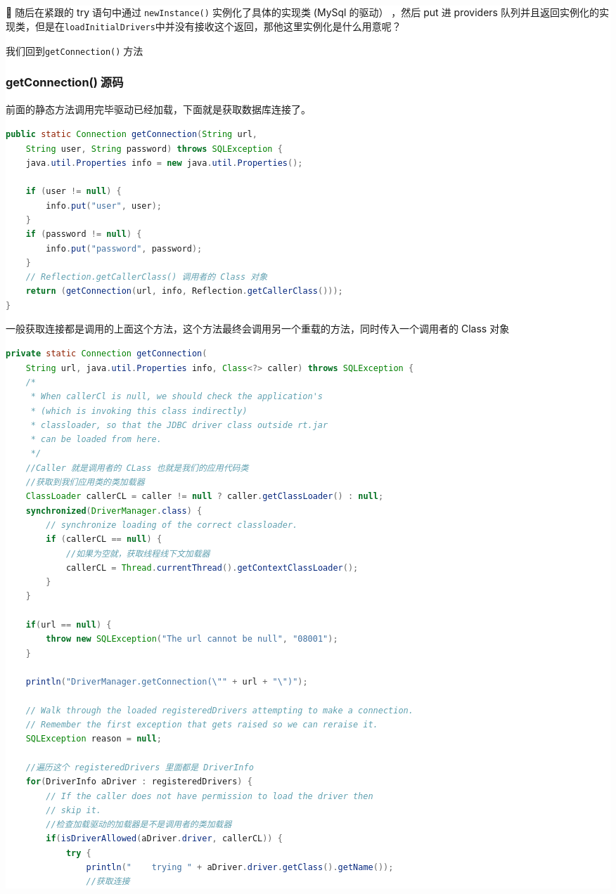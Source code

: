 🔸 随后在紧跟的 try 语句中通过 `newInstance()` 实例化了具体的实现类 (MySql 的驱动） ，然后 put 进 providers 队列并且返回实例化的实现类，但是在`loadInitialDrivers`中并没有接收这个返回，那他这里实例化是什么用意呢？

我们回到`getConnection()` 方法

### getConnection() 源码

前面的静态方法调用完毕驱动已经加载，下面就是获取数据库连接了。

```java
public static Connection getConnection(String url,
    String user, String password) throws SQLException {
    java.util.Properties info = new java.util.Properties();

    if (user != null) {
        info.put("user", user);
    }
    if (password != null) {
        info.put("password", password);
    }
	// Reflection.getCallerClass() 调用者的 Class 对象
    return (getConnection(url, info, Reflection.getCallerClass()));
}
```

一般获取连接都是调用的上面这个方法，这个方法最终会调用另一个重载的方法，同时传入一个调用者的 Class 对象

```java
private static Connection getConnection(
    String url, java.util.Properties info, Class<?> caller) throws SQLException {
    /*
     * When callerCl is null, we should check the application's
     * (which is invoking this class indirectly)
     * classloader, so that the JDBC driver class outside rt.jar
     * can be loaded from here.
     */
    //Caller 就是调用者的 CLass 也就是我们的应用代码类
    //获取到我们应用类的类加载器
    ClassLoader callerCL = caller != null ? caller.getClassLoader() : null;
    synchronized(DriverManager.class) {
        // synchronize loading of the correct classloader.
        if (callerCL == null) {
            //如果为空就，获取线程线下文加载器
            callerCL = Thread.currentThread().getContextClassLoader();
        }
    }

    if(url == null) {
        throw new SQLException("The url cannot be null", "08001");
    }

    println("DriverManager.getConnection(\"" + url + "\")");

    // Walk through the loaded registeredDrivers attempting to make a connection.
    // Remember the first exception that gets raised so we can reraise it.
    SQLException reason = null;
	
    //遍历这个 registeredDrivers 里面都是 DriverInfo
    for(DriverInfo aDriver : registeredDrivers) {
        // If the caller does not have permission to load the driver then
        // skip it.
        //检查加载驱动的加载器是不是调用者的类加载器
        if(isDriverAllowed(aDriver.driver, callerCL)) {
            try {
                println("    trying " + aDriver.driver.getClass().getName());
                //获取连接
```